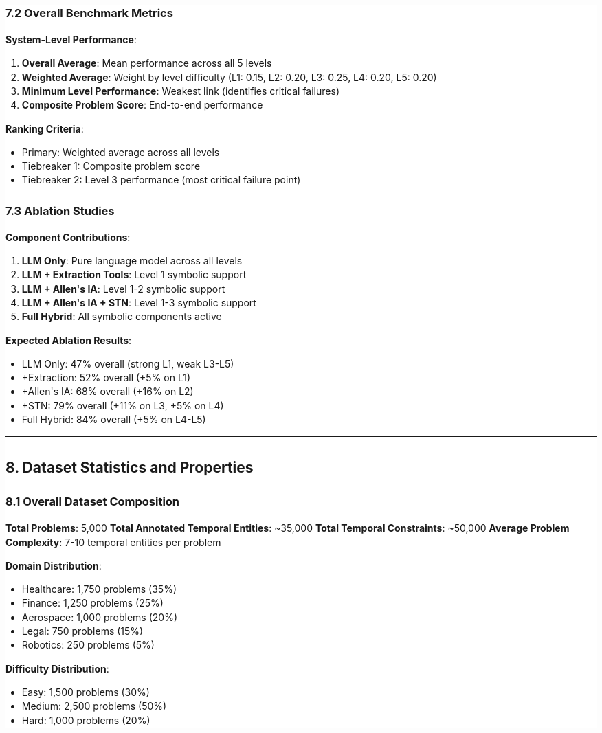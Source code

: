 ### 7.2 Overall Benchmark Metrics

**System-Level Performance**:
1. **Overall Average**: Mean performance across all 5 levels
2. **Weighted Average**: Weight by level difficulty (L1: 0.15, L2: 0.20, L3: 0.25, L4: 0.20, L5: 0.20)
3. **Minimum Level Performance**: Weakest link (identifies critical failures)
4. **Composite Problem Score**: End-to-end performance

**Ranking Criteria**:
- Primary: Weighted average across all levels
- Tiebreaker 1: Composite problem score
- Tiebreaker 2: Level 3 performance (most critical failure point)

### 7.3 Ablation Studies

**Component Contributions**:
1. **LLM Only**: Pure language model across all levels
2. **LLM + Extraction Tools**: Level 1 symbolic support
3. **LLM + Allen's IA**: Level 1-2 symbolic support
4. **LLM + Allen's IA + STN**: Level 1-3 symbolic support
5. **Full Hybrid**: All symbolic components active

**Expected Ablation Results**:
- LLM Only: 47% overall (strong L1, weak L3-L5)
- +Extraction: 52% overall (+5% on L1)
- +Allen's IA: 68% overall (+16% on L2)
- +STN: 79% overall (+11% on L3, +5% on L4)
- Full Hybrid: 84% overall (+5% on L4-L5)

---

## 8. Dataset Statistics and Properties

### 8.1 Overall Dataset Composition

**Total Problems**: 5,000
**Total Annotated Temporal Entities**: ~35,000
**Total Temporal Constraints**: ~50,000
**Average Problem Complexity**: 7-10 temporal entities per problem

**Domain Distribution**:
- Healthcare: 1,750 problems (35%)
- Finance: 1,250 problems (25%)
- Aerospace: 1,000 problems (20%)
- Legal: 750 problems (15%)
- Robotics: 250 problems (5%)

**Difficulty Distribution**:
- Easy: 1,500 problems (30%)
- Medium: 2,500 problems (50%)
- Hard: 1,000 problems (20%)
